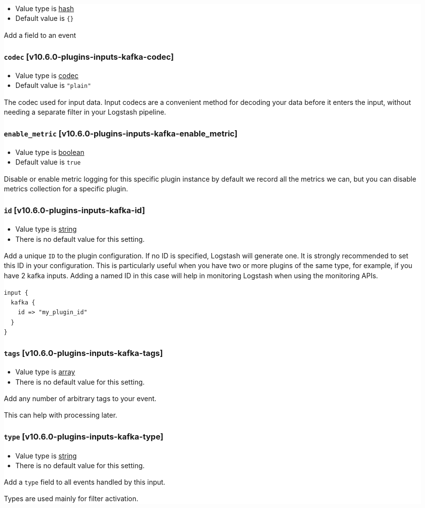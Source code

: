 * Value type is [hash](/lsr/value-types.md#hash)
* Default value is `{}`

Add a field to an event

### `codec` [v10.6.0-plugins-inputs-kafka-codec]

* Value type is [codec](/lsr/value-types.md#codec)
* Default value is `"plain"`

The codec used for input data. Input codecs are a convenient method for decoding your data before it enters the input, without needing a separate filter in your Logstash pipeline.

### `enable_metric` [v10.6.0-plugins-inputs-kafka-enable_metric]

* Value type is [boolean](/lsr/value-types.md#boolean)
* Default value is `true`

Disable or enable metric logging for this specific plugin instance by default we record all the metrics we can, but you can disable metrics collection for a specific plugin.

### `id` [v10.6.0-plugins-inputs-kafka-id]

* Value type is [string](/lsr/value-types.md#string)
* There is no default value for this setting.

Add a unique `ID` to the plugin configuration. If no ID is specified, Logstash will generate one. It is strongly recommended to set this ID in your configuration. This is particularly useful when you have two or more plugins of the same type, for example, if you have 2 kafka inputs. Adding a named ID in this case will help in monitoring Logstash when using the monitoring APIs.

```
input {
  kafka {
    id => "my_plugin_id"
  }
}
```

### `tags` [v10.6.0-plugins-inputs-kafka-tags]

* Value type is [array](/lsr/value-types.md#array)
* There is no default value for this setting.

Add any number of arbitrary tags to your event.

This can help with processing later.

### `type` [v10.6.0-plugins-inputs-kafka-type]

* Value type is [string](/lsr/value-types.md#string)
* There is no default value for this setting.

Add a `type` field to all events handled by this input.

Types are used mainly for filter activation.

